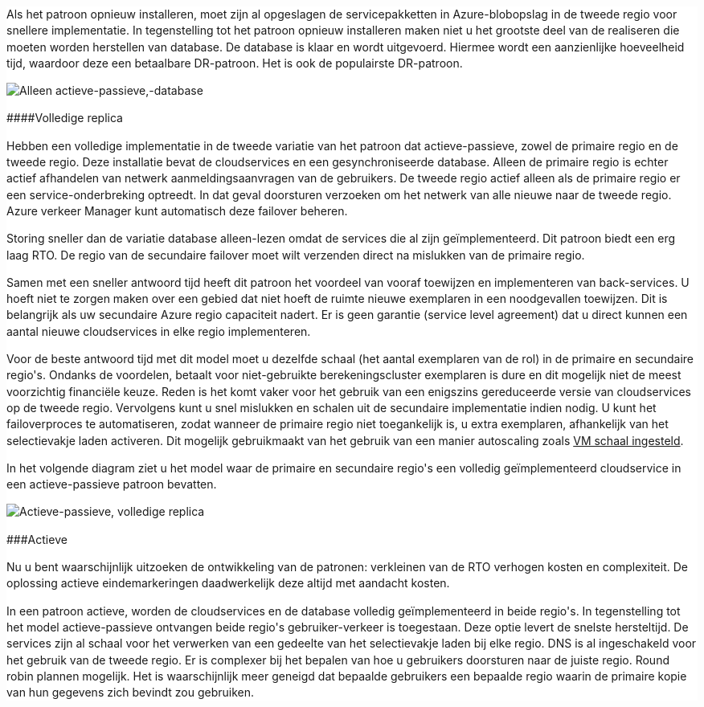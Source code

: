 Als het patroon opnieuw installeren, moet zijn al opgeslagen de servicepakketten in Azure-blobopslag in de tweede regio voor snellere implementatie. In tegenstelling tot het patroon opnieuw installeren maken niet u het grootste deel van de realiseren die moeten worden herstellen van database. De database is klaar en wordt uitgevoerd. Hiermee wordt een aanzienlijke hoeveelheid tijd, waardoor deze een betaalbare DR-patroon. Het is ook de populairste DR-patroon.

![Alleen actieve-passieve,-database](./media/resiliency-disaster-recovery-azure-applications/active-passive-database-only.png)

####<a name="full-replica"></a>Volledige replica

Hebben een volledige implementatie in de tweede variatie van het patroon dat actieve-passieve, zowel de primaire regio en de tweede regio. Deze installatie bevat de cloudservices en een gesynchroniseerde database. Alleen de primaire regio is echter actief afhandelen van netwerk aanmeldingsaanvragen van de gebruikers. De tweede regio actief alleen als de primaire regio er een service-onderbreking optreedt. In dat geval doorsturen verzoeken om het netwerk van alle nieuwe naar de tweede regio. Azure verkeer Manager kunt automatisch deze failover beheren.

Storing sneller dan de variatie database alleen-lezen omdat de services die al zijn geïmplementeerd. Dit patroon biedt een erg laag RTO. De regio van de secundaire failover moet wilt verzenden direct na mislukken van de primaire regio.

Samen met een sneller antwoord tijd heeft dit patroon het voordeel van vooraf toewijzen en implementeren van back-services. U hoeft niet te zorgen maken over een gebied dat niet hoeft de ruimte nieuwe exemplaren in een noodgevallen toewijzen. Dit is belangrijk als uw secundaire Azure regio capaciteit nadert. Er is geen garantie (service level agreement) dat u direct kunnen een aantal nieuwe cloudservices in elke regio implementeren.

Voor de beste antwoord tijd met dit model moet u dezelfde schaal (het aantal exemplaren van de rol) in de primaire en secundaire regio's. Ondanks de voordelen, betaalt voor niet-gebruikte berekeningscluster exemplaren is dure en dit mogelijk niet de meest voorzichtig financiële keuze. Reden is het komt vaker voor het gebruik van een enigszins gereduceerde versie van cloudservices op de tweede regio. Vervolgens kunt u snel mislukken en schalen uit de secundaire implementatie indien nodig. U kunt het failoverproces te automatiseren, zodat wanneer de primaire regio niet toegankelijk is, u extra exemplaren, afhankelijk van het selectievakje laden activeren. Dit mogelijk gebruikmaakt van het gebruik van een manier autoscaling zoals [VM schaal ingesteld](../virtual-machine-scale-sets/virtual-machine-scale-sets-overview.md).

In het volgende diagram ziet u het model waar de primaire en secundaire regio's een volledig geïmplementeerd cloudservice in een actieve-passieve patroon bevatten.

![Actieve-passieve, volledige replica](./media/resiliency-disaster-recovery-azure-applications/active-passive-full-replica.png)

###<a name="active-active"></a>Actieve

Nu u bent waarschijnlijk uitzoeken de ontwikkeling van de patronen: verkleinen van de RTO verhogen kosten en complexiteit. De oplossing actieve eindemarkeringen daadwerkelijk deze altijd met aandacht kosten.

In een patroon actieve, worden de cloudservices en de database volledig geïmplementeerd in beide regio's. In tegenstelling tot het model actieve-passieve ontvangen beide regio's gebruiker-verkeer is toegestaan. Deze optie levert de snelste hersteltijd. De services zijn al schaal voor het verwerken van een gedeelte van het selectievakje laden bij elke regio. DNS is al ingeschakeld voor het gebruik van de tweede regio. Er is complexer bij het bepalen van hoe u gebruikers doorsturen naar de juiste regio. Round robin plannen mogelijk. Het is waarschijnlijk meer geneigd dat bepaalde gebruikers een bepaalde regio waarin de primaire kopie van hun gegevens zich bevindt zou gebruiken.
